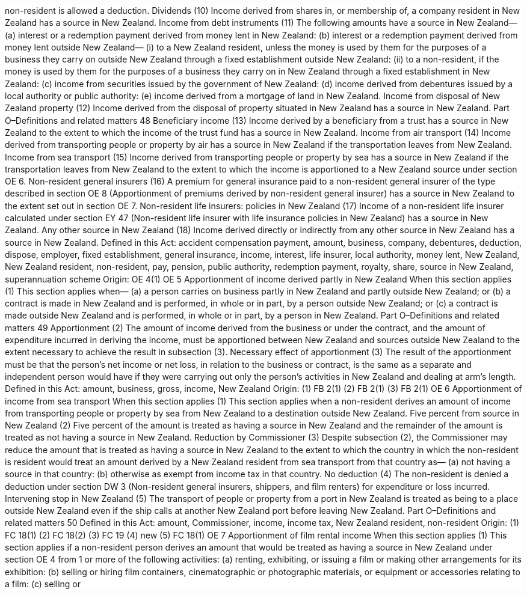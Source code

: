 non-resident is allowed a deduction. Dividends (10) Income derived from shares in, or membership of, a company resident in New Zealand has a source in New Zealand. Income from debt instruments (11) The following amounts have a source in New Zealand— (a) interest or a redemption payment derived from money lent in New Zealand: (b) interest or a redemption payment derived from money lent outside New Zealand— (i) to a New Zealand resident, unless the money is used by them for the purposes of a business they carry on outside New Zealand through a fixed establishment outside New Zealand: (ii) to a non-resident, if the money is used by them for the purposes of a business they carry on in New Zealand through a fixed establishment in New Zealand: (c) income from securities issued by the government of New Zealand: (d) income derived from debentures issued by a local authority or public authority: (e) income derived from a mortgage of land in New Zealand. Income from disposal of New Zealand property (12) Income derived from the disposal of property situated in New Zealand has a source in New Zealand. Part O–Definitions and related matters 48 Beneficiary income (13) Income derived by a beneficiary from a trust has a source in New Zealand to the extent to which the income of the trust fund has a source in New Zealand. Income from air transport (14) Income derived from transporting people or property by air has a source in New Zealand if the transportation leaves from New Zealand. Income from sea transport (15) Income derived from transporting people or property by sea has a source in New Zealand if the transportation leaves from New Zealand to the extent to which the income is apportioned to a New Zealand source under section OE 6. Non-resident general insurers (16) A premium for general insurance paid to a non-resident general insurer of the type described in section OE 8 (Apportionment of premiums derived by non-resident general insurer) has a source in New Zealand to the extent set out in section OE 7. Non-resident life insurers: policies in New Zealand (17) Income of a non-resident life insurer calculated under section EY 47 (Non-resident life insurer with life insurance policies in New Zealand) has a source in New Zealand. Any other source in New Zealand (18) Income derived directly or indirectly from any other source in New Zealand has a source in New Zealand. Defined in this Act: accident compensation payment, amount, business, company, debentures, deduction, dispose, employer, fixed establishment, general insurance, income, interest, life insurer, local authority, money lent, New Zealand, New Zealand resident, non-resident, pay, pension, public authority, redemption payment, royalty, share, source in New Zealand, superannuation scheme Origin: OE 4(1) OE 5 Apportionment of income derived partly in New Zealand When this section applies (1) This section applies when— (a) a person carries on business partly in New Zealand and partly outside New Zealand; or (b) a contract is made in New Zealand and is performed, in whole or in part, by a person outside New Zealand; or (c) a contract is made outside New Zealand and is performed, in whole or in part, by a person in New Zealand. Part O–Definitions and related matters 49 Apportionment (2) The amount of income derived from the business or under the contract, and the amount of expenditure incurred in deriving the income, must be apportioned between New Zealand and sources outside New Zealand to the extent necessary to achieve the result in subsection (3). Necessary effect of apportionment (3) The result of the apportionment must be that the person’s net income or net loss, in relation to the business or contract, is the same as a separate and independent person would have if they were carrying out only the person’s activities in New Zealand and dealing at arm’s length. Defined in this Act: amount, business, gross, income, New Zealand Origin: (1) FB 2(1) (2) FB 2(1) (3) FB 2(1) OE 6 Apportionment of income from sea transport When this section applies (1) This section applies when a non-resident derives an amount of income from transporting people or property by sea from New Zealand to a destination outside New Zealand. Five percent from source in New Zealand (2) Five percent of the amount is treated as having a source in New Zealand and the remainder of the amount is treated as not having a source in New Zealand. Reduction by Commissioner (3) Despite subsection (2), the Commissioner may reduce the amount that is treated as having a source in New Zealand to the extent to which the country in which the non-resident is resident would treat an amount derived by a New Zealand resident from sea transport from that country as— (a) not having a source in that country: (b) otherwise as exempt from income tax in that country. No deduction (4) The non-resident is denied a deduction under section DW 3 (Non-resident general insurers, shippers, and film renters) for expenditure or loss incurred. Intervening stop in New Zealand (5) The transport of people or property from a port in New Zealand is treated as being to a place outside New Zealand even if the ship calls at another New Zealand port before leaving New Zealand. Part O–Definitions and related matters 50 Defined in this Act: amount, Commissioner, income, income tax, New Zealand resident, non-resident Origin: (1) FC 18(1) (2) FC 18(2) (3) FC 19 (4) new (5) FC 18(1) OE 7 Apportionment of film rental income When this section applies (1) This section applies if a non-resident person derives an amount that would be treated as having a source in New Zealand under section OE 4 from 1 or more of the following activities: (a) renting, exhibiting, or issuing a film or making other arrangements for its exhibition: (b) selling or hiring film containers, cinematographic or photographic materials, or equipment or accessories relating to a film: (c) selling or